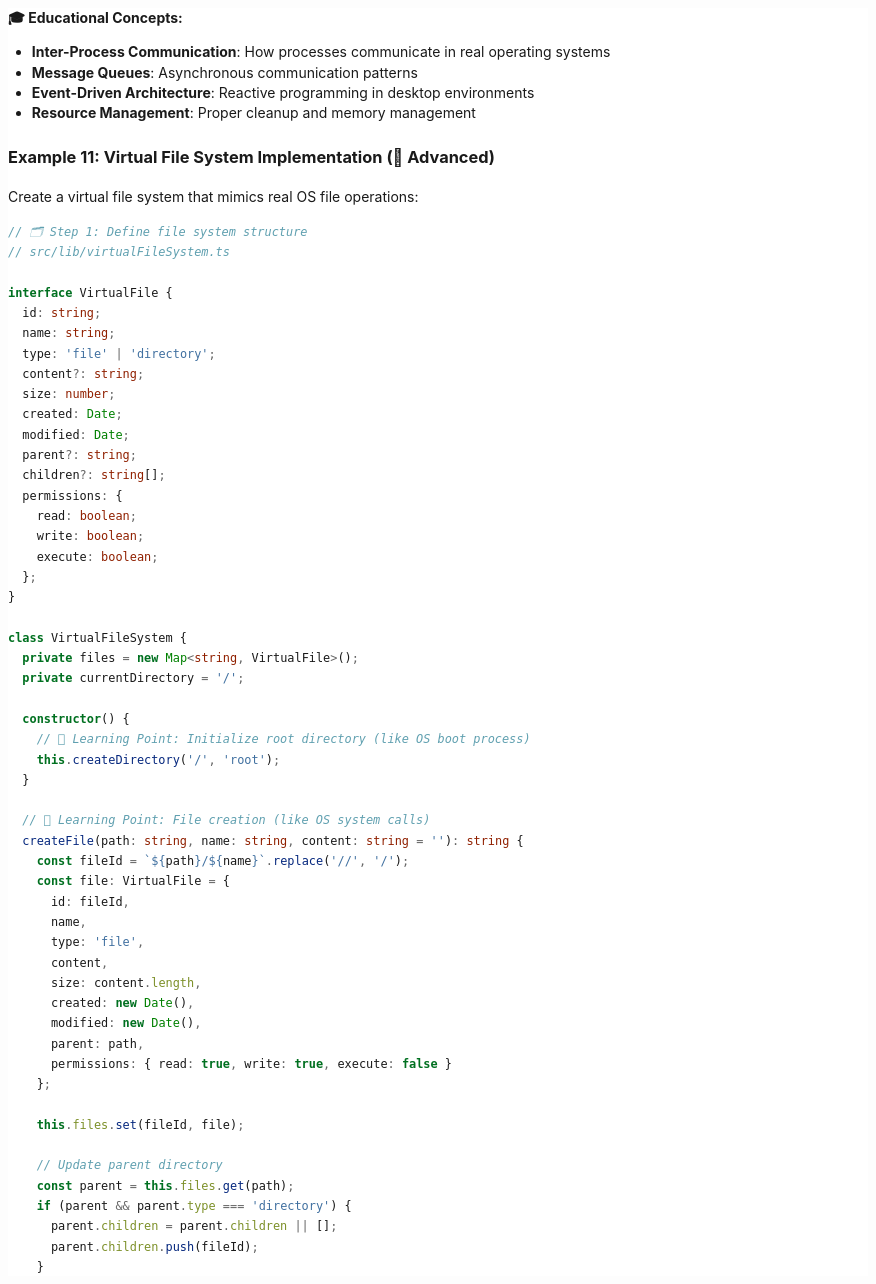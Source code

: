 **🎓 Educational Concepts:**
- **Inter-Process Communication**: How processes communicate in real operating systems
- **Message Queues**: Asynchronous communication patterns
- **Event-Driven Architecture**: Reactive programming in desktop environments
- **Resource Management**: Proper cleanup and memory management

### Example 11: Virtual File System Implementation (🔴 Advanced)

Create a virtual file system that mimics real OS file operations:

```typescript
// 🗂️ Step 1: Define file system structure
// src/lib/virtualFileSystem.ts

interface VirtualFile {
  id: string;
  name: string;
  type: 'file' | 'directory';
  content?: string;
  size: number;
  created: Date;
  modified: Date;
  parent?: string;
  children?: string[];
  permissions: {
    read: boolean;
    write: boolean;
    execute: boolean;
  };
}

class VirtualFileSystem {
  private files = new Map<string, VirtualFile>();
  private currentDirectory = '/';

  constructor() {
    // 🎯 Learning Point: Initialize root directory (like OS boot process)
    this.createDirectory('/', 'root');
  }

  // 🎯 Learning Point: File creation (like OS system calls)
  createFile(path: string, name: string, content: string = ''): string {
    const fileId = `${path}/${name}`.replace('//', '/');
    const file: VirtualFile = {
      id: fileId,
      name,
      type: 'file',
      content,
      size: content.length,
      created: new Date(),
      modified: new Date(),
      parent: path,
      permissions: { read: true, write: true, execute: false }
    };

    this.files.set(fileId, file);
    
    // Update parent directory
    const parent = this.files.get(path);
    if (parent && parent.type === 'directory') {
      parent.children = parent.children || [];
      parent.children.push(fileId);
    }
```